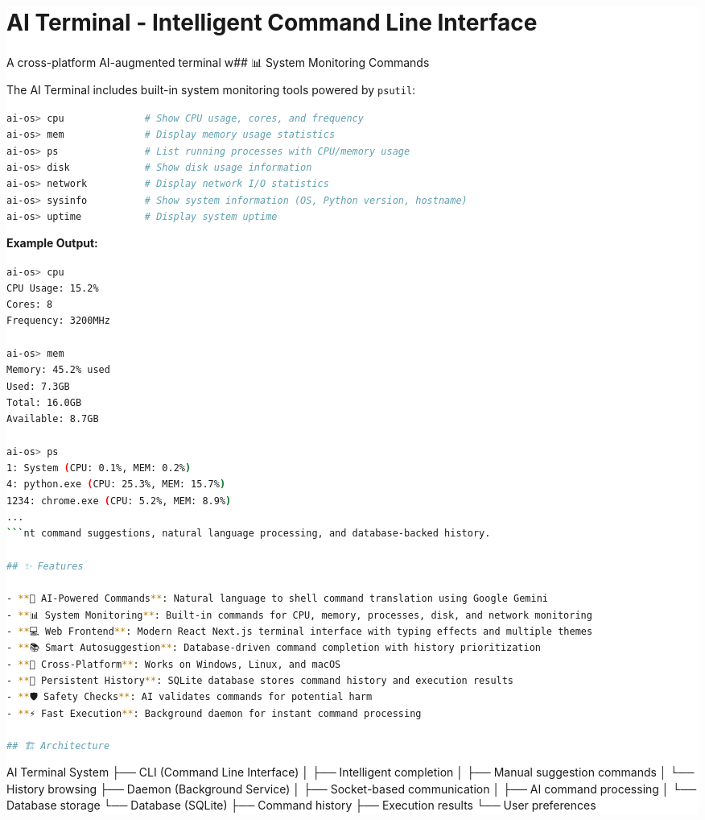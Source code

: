 # AI Terminal - Intelligent Command Line Interface

A cross-platform AI-augmented terminal w## 📊 System Monitoring Commands

The AI Terminal includes built-in system monitoring tools powered by `psutil`:

```bash
ai-os> cpu              # Show CPU usage, cores, and frequency
ai-os> mem              # Display memory usage statistics
ai-os> ps               # List running processes with CPU/memory usage
ai-os> disk             # Show disk usage information
ai-os> network          # Display network I/O statistics
ai-os> sysinfo          # Show system information (OS, Python version, hostname)
ai-os> uptime           # Display system uptime
```

**Example Output:**
```bash
ai-os> cpu
CPU Usage: 15.2%
Cores: 8
Frequency: 3200MHz

ai-os> mem
Memory: 45.2% used
Used: 7.3GB
Total: 16.0GB
Available: 8.7GB

ai-os> ps
1: System (CPU: 0.1%, MEM: 0.2%)
4: python.exe (CPU: 25.3%, MEM: 15.7%)
1234: chrome.exe (CPU: 5.2%, MEM: 8.9%)
...
```nt command suggestions, natural language processing, and database-backed history.

## ✨ Features

- **🤖 AI-Powered Commands**: Natural language to shell command translation using Google Gemini
- **📊 System Monitoring**: Built-in commands for CPU, memory, processes, disk, and network monitoring
- **💻 Web Frontend**: Modern React Next.js terminal interface with typing effects and multiple themes
- **📚 Smart Autosuggestion**: Database-driven command completion with history prioritization
- **🔄 Cross-Platform**: Works on Windows, Linux, and macOS
- **💾 Persistent History**: SQLite database stores command history and execution results
- **🛡️ Safety Checks**: AI validates commands for potential harm
- **⚡ Fast Execution**: Background daemon for instant command processing

## 🏗️ Architecture

```
AI Terminal System
├── CLI (Command Line Interface)
│   ├── Intelligent completion
│   ├── Manual suggestion commands
│   └── History browsing
├── Daemon (Background Service)
│   ├── Socket-based communication
│   ├── AI command processing
│   └── Database storage
└── Database (SQLite)
    ├── Command history
    ├── Execution results
    └── User preferences
